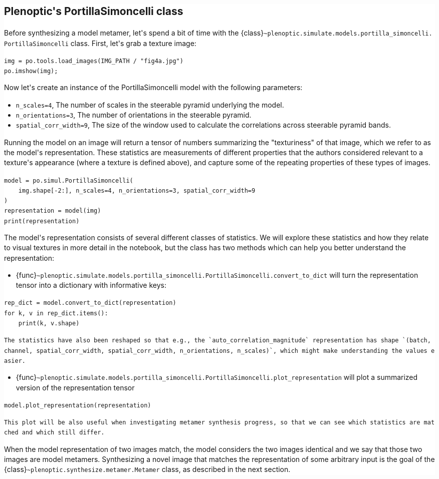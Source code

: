 ## Plenoptic's PortillaSimoncelli class

Before synthesizing a model metamer, let's spend a bit of time with the {class}`~plenoptic.simulate.models.portilla_simoncelli.PortillaSimoncelli` class. First, let's grab a texture image:

```{code-cell} ipython3
img = po.tools.load_images(IMG_PATH / "fig4a.jpg")
po.imshow(img);
```

Now let's create an instance of the PortillaSimoncelli model with the following parameters:

- `n_scales=4`, The number of scales in the steerable pyramid underlying the model.
- `n_orientations=3`, The number of orientations in the steerable pyramid.
- `spatial_corr_width=9`, The size of the window used to calculate the correlations across steerable pyramid bands.

Running the model on an image will return a tensor of numbers summarizing the "texturiness" of that image, which we refer to as the model's representation. These statistics are measurements of different properties that the authors considered relevant to a texture's appearance (where a texture is defined above), and capture some of the repeating properties of these types of images.

```{code-cell} ipython3
model = po.simul.PortillaSimoncelli(
    img.shape[-2:], n_scales=4, n_orientations=3, spatial_corr_width=9
)
representation = model(img)
print(representation)
```

The model's representation consists of several different classes of statistics. We will explore these statistics and how they relate to visual textures in more detail in the [](ps-model-stats) notebook, but the class has two methods which can help you better understand the representation:

- {func}`~plenoptic.simulate.models.portilla_simoncelli.PortillaSimoncelli.convert_to_dict` will turn the representation tensor into a dictionary with informative keys:

```{code-cell} ipython3
rep_dict = model.convert_to_dict(representation)
for k, v in rep_dict.items():
    print(k, v.shape)
```

    The statistics have also been reshaped so that e.g., the `auto_correlation_magnitude` representation has shape `(batch, channel, spatial_corr_width, spatial_corr_width, n_orientations, n_scales)`, which might make understanding the values easier.

- {func}`~plenoptic.simulate.models.portilla_simoncelli.PortillaSimoncelli.plot_representation` will plot a summarized version of the representation tensor

```{code-cell} ipython3
model.plot_representation(representation)
```

    This plot will be also useful when investigating metamer synthesis progress, so that we can see which statistics are matched and which still differ.

When the model representation of two images match, the model considers the two images identical and we say that those two images are model metamers. Synthesizing a novel image that matches the representation of some arbitrary input is the goal of the {class}`~plenoptic.synthesize.metamer.Metamer` class, as described in the next section.
